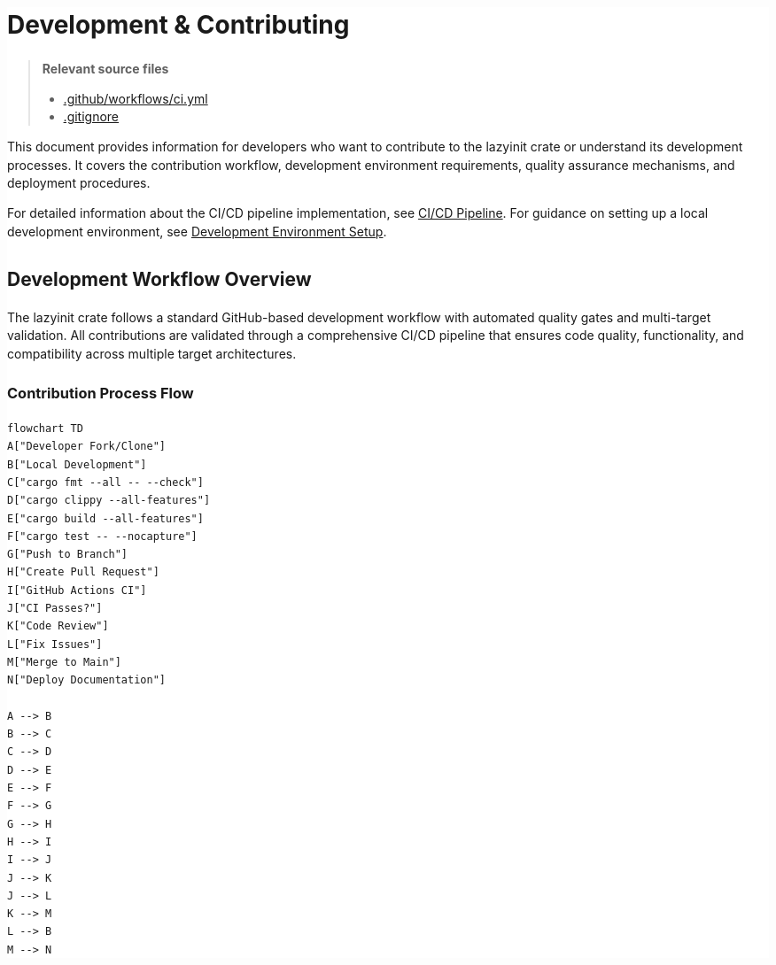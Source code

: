 # Development & Contributing

> **Relevant source files**
> * [.github/workflows/ci.yml](https://github.com/arceos-org/lazyinit/blob/380d6b07/.github/workflows/ci.yml)
> * [.gitignore](https://github.com/arceos-org/lazyinit/blob/380d6b07/.gitignore)

This document provides information for developers who want to contribute to the lazyinit crate or understand its development processes. It covers the contribution workflow, development environment requirements, quality assurance mechanisms, and deployment procedures.

For detailed information about the CI/CD pipeline implementation, see [CI/CD Pipeline](/arceos-org/lazyinit/4.1-cicd-pipeline). For guidance on setting up a local development environment, see [Development Environment Setup](/arceos-org/lazyinit/4.2-development-environment-setup).

## Development Workflow Overview

The lazyinit crate follows a standard GitHub-based development workflow with automated quality gates and multi-target validation. All contributions are validated through a comprehensive CI/CD pipeline that ensures code quality, functionality, and compatibility across multiple target architectures.

### Contribution Process Flow

```mermaid
flowchart TD
A["Developer Fork/Clone"]
B["Local Development"]
C["cargo fmt --all -- --check"]
D["cargo clippy --all-features"]
E["cargo build --all-features"]
F["cargo test -- --nocapture"]
G["Push to Branch"]
H["Create Pull Request"]
I["GitHub Actions CI"]
J["CI Passes?"]
K["Code Review"]
L["Fix Issues"]
M["Merge to Main"]
N["Deploy Documentation"]

A --> B
B --> C
C --> D
D --> E
E --> F
F --> G
G --> H
H --> I
I --> J
J --> K
J --> L
K --> M
L --> B
M --> N
```
